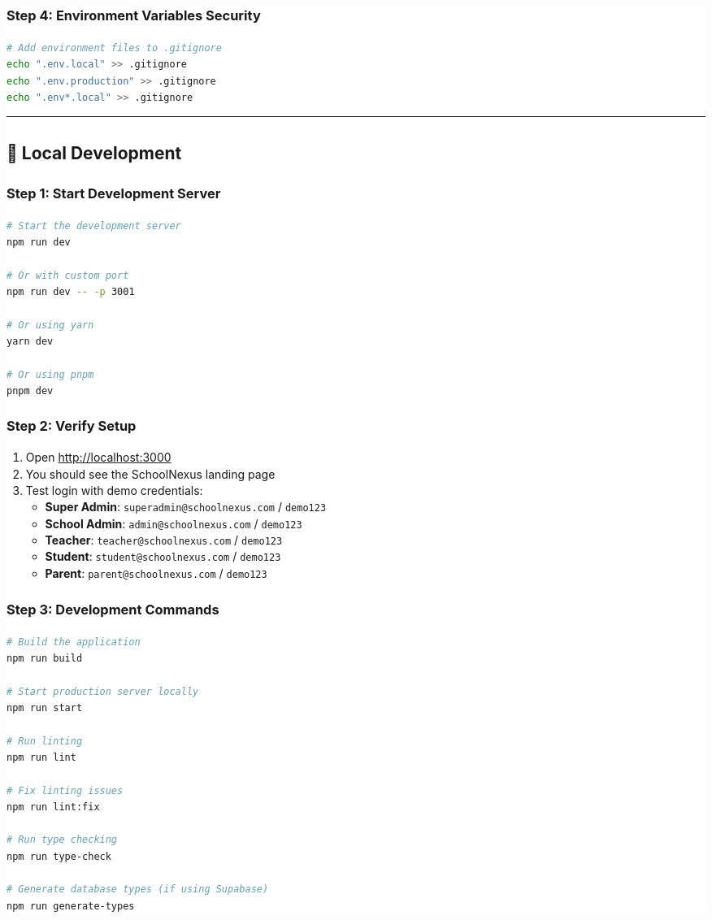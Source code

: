 ### **Step 4: Environment Variables Security**

```bash
# Add environment files to .gitignore
echo ".env.local" >> .gitignore
echo ".env.production" >> .gitignore
echo ".env*.local" >> .gitignore
```

---

## 🏃 **Local Development**

### **Step 1: Start Development Server**

```bash
# Start the development server
npm run dev

# Or with custom port
npm run dev -- -p 3001

# Or using yarn
yarn dev

# Or using pnpm
pnpm dev
```

### **Step 2: Verify Setup**

1. Open [http://localhost:3000](http://localhost:3000)
2. You should see the SchoolNexus landing page
3. Test login with demo credentials:
   - **Super Admin**: `superadmin@schoolnexus.com` / `demo123`
   - **School Admin**: `admin@schoolnexus.com` / `demo123`
   - **Teacher**: `teacher@schoolnexus.com` / `demo123`
   - **Student**: `student@schoolnexus.com` / `demo123`
   - **Parent**: `parent@schoolnexus.com` / `demo123`

### **Step 3: Development Commands**

```bash
# Build the application
npm run build

# Start production server locally
npm run start

# Run linting
npm run lint

# Fix linting issues
npm run lint:fix

# Run type checking
npm run type-check

# Generate database types (if using Supabase)
npm run generate-types
```
